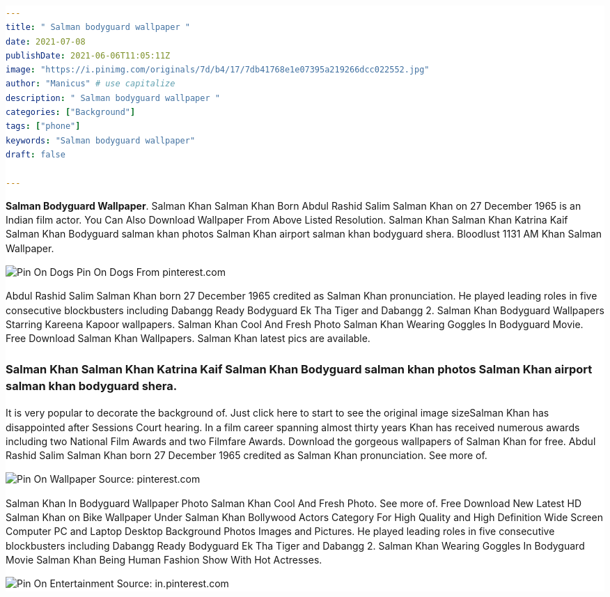 ```yaml
---
title: " Salman bodyguard wallpaper "
date: 2021-07-08
publishDate: 2021-06-06T11:05:11Z
image: "https://i.pinimg.com/originals/7d/b4/17/7db41768e1e07395a219266dcc022552.jpg"
author: "Manicus" # use capitalize
description: " Salman bodyguard wallpaper "
categories: ["Background"]
tags: ["phone"]
keywords: "Salman bodyguard wallpaper"
draft: false

---
```



**Salman Bodyguard Wallpaper**. Salman Khan Salman Khan Born Abdul Rashid Salim Salman Khan on 27 December 1965 is an Indian film actor. You Can Also Download Wallpaper From Above Listed Resolution. Salman Khan Salman Khan Katrina Kaif Salman Khan Bodyguard salman khan photos Salman Khan airport salman khan bodyguard shera. Bloodlust 1131 AM Khan Salman Wallpaper.

![Pin On Dogs](https://i.pinimg.com/originals/7d/b4/17/7db41768e1e07395a219266dcc022552.jpg "Pin On Dogs")
Pin On Dogs From pinterest.com


Abdul Rashid Salim Salman Khan born 27 December 1965 credited as Salman Khan pronunciation. He played leading roles in five consecutive blockbusters including Dabangg Ready Bodyguard Ek Tha Tiger and Dabangg 2. Salman Khan Bodyguard Wallpapers Starring Kareena Kapoor wallpapers. Salman Khan Cool And Fresh Photo Salman Khan Wearing Goggles In Bodyguard Movie. Free Download Salman Khan Wallpapers. Salman Khan latest pics are available.

### Salman Khan Salman Khan Katrina Kaif Salman Khan Bodyguard salman khan photos Salman Khan airport salman khan bodyguard shera.

It is very popular to decorate the background of. Just click here to start to see the original image sizeSalman Khan has disappointed after Sessions Court hearing. In a film career spanning almost thirty years Khan has received numerous awards including two National Film Awards and two Filmfare Awards. Download the gorgeous wallpapers of Salman Khan for free. Abdul Rashid Salim Salman Khan born 27 December 1965 credited as Salman Khan pronunciation. See more of.


![Pin On Wallpaper](https://i.pinimg.com/originals/ec/a8/eb/eca8ebf9d441a2e66edb7902ef388c01.jpg "Pin On Wallpaper")
Source: pinterest.com

Salman Khan In Bodyguard Wallpaper Photo Salman Khan Cool And Fresh Photo. See more of. Free Download New Latest HD Salman Khan on Bike Wallpaper Under Salman Khan Bollywood Actors Category For High Quality and High Definition Wide Screen Computer PC and Laptop Desktop Background Photos Images and Pictures. He played leading roles in five consecutive blockbusters including Dabangg Ready Bodyguard Ek Tha Tiger and Dabangg 2. Salman Khan Wearing Goggles In Bodyguard Movie Salman Khan Being Human Fashion Show With Hot Actresses.

![Pin On Entertainment](https://i.pinimg.com/564x/a6/43/14/a64314e834e61e5c76920997a4cc2cd9.jpg "Pin On Entertainment")
Source: in.pinterest.com
